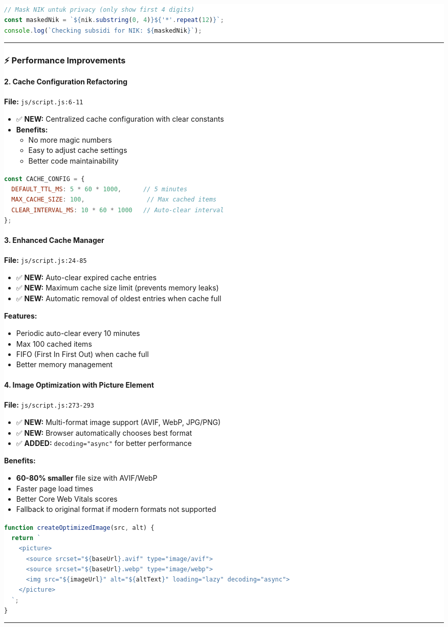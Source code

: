 ```javascript
// Mask NIK untuk privacy (only show first 4 digits)
const maskedNik = `${nik.substring(0, 4)}${'*'.repeat(12)}`;
console.log(`Checking subsidi for NIK: ${maskedNik}`);
```

---

### ⚡ Performance Improvements

#### 2. Cache Configuration Refactoring
**File:** `js/script.js:6-11`
- ✅ **NEW:** Centralized cache configuration with clear constants
- **Benefits:**
  - No more magic numbers
  - Easy to adjust cache settings
  - Better code maintainability

```javascript
const CACHE_CONFIG = {
  DEFAULT_TTL_MS: 5 * 60 * 1000,      // 5 minutes
  MAX_CACHE_SIZE: 100,                 // Max cached items
  CLEAR_INTERVAL_MS: 10 * 60 * 1000   // Auto-clear interval
};
```

#### 3. Enhanced Cache Manager
**File:** `js/script.js:24-85`
- ✅ **NEW:** Auto-clear expired cache entries
- ✅ **NEW:** Maximum cache size limit (prevents memory leaks)
- ✅ **NEW:** Automatic removal of oldest entries when cache full

**Features:**
- Periodic auto-clear every 10 minutes
- Max 100 cached items
- FIFO (First In First Out) when cache full
- Better memory management

#### 4. Image Optimization with Picture Element
**File:** `js/script.js:273-293`
- ✅ **NEW:** Multi-format image support (AVIF, WebP, JPG/PNG)
- ✅ **NEW:** Browser automatically chooses best format
- ✅ **ADDED:** `decoding="async"` for better performance

**Benefits:**
- **60-80% smaller** file size with AVIF/WebP
- Faster page load times
- Better Core Web Vitals scores
- Fallback to original format if modern formats not supported

```javascript
function createOptimizedImage(src, alt) {
  return `
    <picture>
      <source srcset="${baseUrl}.avif" type="image/avif">
      <source srcset="${baseUrl}.webp" type="image/webp">
      <img src="${imageUrl}" alt="${altText}" loading="lazy" decoding="async">
    </picture>
  `;
}
```

---
